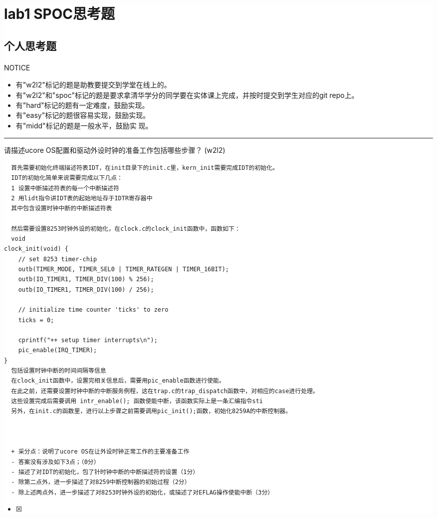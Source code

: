 # lab1 SPOC思考题

## 个人思考题

NOTICE
- 有"w2l2"标记的题是助教要提交到学堂在线上的。
- 有"w2l2"和"spoc"标记的题是要求拿清华学分的同学要在实体课上完成，并按时提交到学生对应的git repo上。
- 有"hard"标记的题有一定难度，鼓励实现。
- 有"easy"标记的题很容易实现，鼓励实现。
- 有"midd"标记的题是一般水平，鼓励实 现。
---

请描述ucore OS配置和驱动外设时钟的准备工作包括哪些步骤？ (w2l2)
```
  首先需要初始化终端描述符表IDT，在init目录下的init.c里，kern_init需要完成IDT的初始化。
  IDT的初始化简单来说需要完成以下几点：
  1 设置中断描述符表的每一个中断描述符
  2 用lidt指令讲IDT表的起始地址存于IDTR寄存器中
  其中包含设置时钟中断的中断描述符表

  然后需要设置8253时钟外设的初始化，在clock.c的clock_init函数中，函数如下：
  void
clock_init(void) {
    // set 8253 timer-chip
    outb(TIMER_MODE, TIMER_SEL0 | TIMER_RATEGEN | TIMER_16BIT);
    outb(IO_TIMER1, TIMER_DIV(100) % 256);
    outb(IO_TIMER1, TIMER_DIV(100) / 256);

    // initialize time counter 'ticks' to zero
    ticks = 0;

    cprintf("++ setup timer interrupts\n");
    pic_enable(IRQ_TIMER);
}
  包括设置时钟中断的时间间隔等信息
  在clock_init函数中，设置完相关信息后，需要用pic_enable函数进行使能。
  在此之前，还需要设置时钟中断的中断服务例程，这在trap.c的trap_dispatch函数中，对相应的case进行处理。
  这些设置完成后需要调用 intr_enable(); 函数使能中断，该函数实际上是一条汇编指令sti
  另外，在init.c的函数里，进行以上步骤之前需要调用pic_init();函数，初始化8259A的中断控制器。

  
  
  + 采分点：说明了ucore OS在让外设时钟正常工作的主要准备工作
  - 答案没有涉及如下3点；（0分）
  - 描述了对IDT的初始化，包了针时钟中断的中断描述符的设置（1分）
  - 除第二点外，进一步描述了对8259中断控制器的初始过程（2分）
  - 除上述两点外，进一步描述了对8253时钟外设的初始化，或描述了对EFLAG操作使能中断（3分）
 ```
- [x]  
